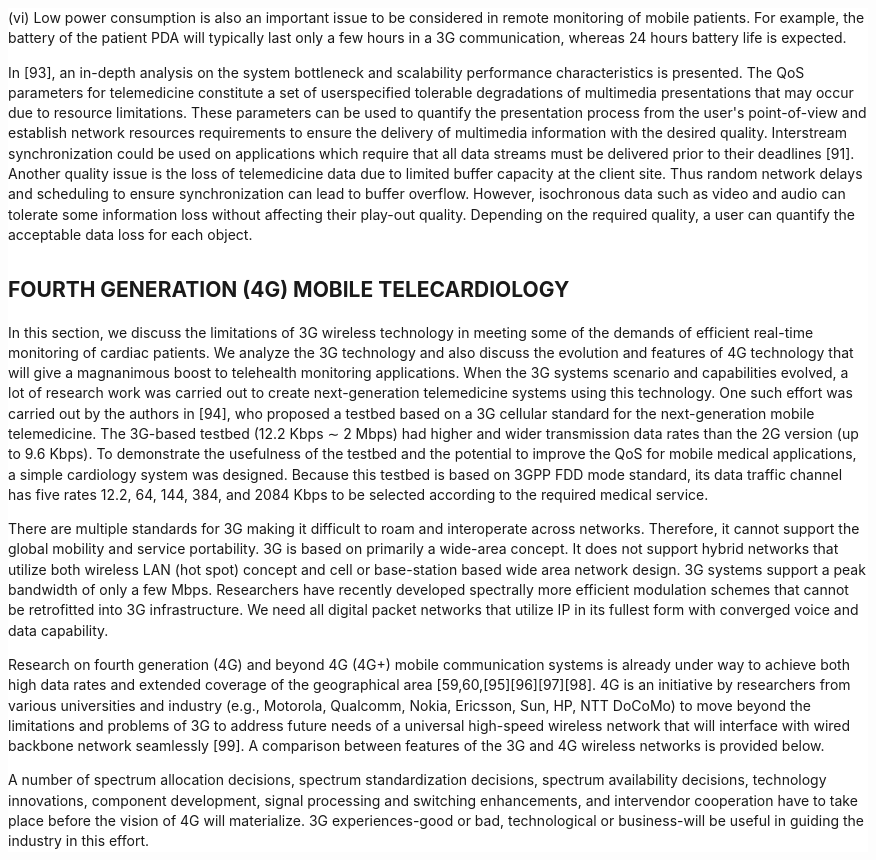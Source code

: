 (vi) Low power consumption is also an important issue to be considered in remote monitoring of mobile patients. For example, the battery of the patient PDA will typically last only a few hours in a 3G communication, whereas 24 hours battery life is expected.

In [93], an in-depth analysis on the system bottleneck and scalability performance characteristics is presented. The QoS parameters for telemedicine constitute a set of userspecified tolerable degradations of multimedia presentations that may occur due to resource limitations. These parameters can be used to quantify the presentation process from the user's point-of-view and establish network resources requirements to ensure the delivery of multimedia information with the desired quality. Interstream synchronization could be used on applications which require that all data streams must be delivered prior to their deadlines [91]. Another quality issue is the loss of telemedicine data due to limited buffer capacity at the client site. Thus random network delays and scheduling to ensure synchronization can lead to buffer overflow. However, isochronous data such as video and audio can tolerate some information loss without affecting their play-out quality. Depending on the required quality, a user can quantify the acceptable data loss for each object.


## FOURTH GENERATION (4G) MOBILE TELECARDIOLOGY

In this section, we discuss the limitations of 3G wireless technology in meeting some of the demands of efficient real-time monitoring of cardiac patients. We analyze the 3G technology and also discuss the evolution and features of 4G technology that will give a magnanimous boost to telehealth monitoring applications. When the 3G systems scenario and capabilities evolved, a lot of research work was carried out to create next-generation telemedicine systems using this technology. One such effort was carried out by the authors in [94], who proposed a testbed based on a 3G cellular standard for the next-generation mobile telemedicine. The 3G-based testbed (12.2 Kbps ∼ 2 Mbps) had higher and wider transmission data rates than the 2G version (up to 9.6 Kbps). To demonstrate the usefulness of the testbed and the potential to improve the QoS for mobile medical applications, a simple cardiology system was designed. Because this testbed is based on 3GPP FDD mode standard, its data traffic channel has five rates 12.2, 64, 144, 384, and 2084 Kbps to be selected according to the required medical service.

There are multiple standards for 3G making it difficult to roam and interoperate across networks. Therefore, it cannot support the global mobility and service portability. 3G is based on primarily a wide-area concept. It does not support hybrid networks that utilize both wireless LAN (hot spot) concept and cell or base-station based wide area network design. 3G systems support a peak bandwidth of only a few Mbps. Researchers have recently developed spectrally more efficient modulation schemes that cannot be retrofitted into 3G infrastructure. We need all digital packet networks that utilize IP in its fullest form with converged voice and data capability.

Research on fourth generation (4G) and beyond 4G (4G+) mobile communication systems is already under way to achieve both high data rates and extended coverage of the geographical area [59,60,[95][96][97][98]. 4G is an initiative by researchers from various universities and industry (e.g., Motorola, Qualcomm, Nokia, Ericsson, Sun, HP, NTT DoCoMo) to move beyond the limitations and problems of 3G to address future needs of a universal high-speed wireless network that will interface with wired backbone network seamlessly [99]. A comparison between features of the 3G and 4G wireless networks is provided below.

A number of spectrum allocation decisions, spectrum standardization decisions, spectrum availability decisions, technology innovations, component development, signal processing and switching enhancements, and intervendor cooperation have to take place before the vision of 4G will materialize. 3G experiences-good or bad, technological or business-will be useful in guiding the industry in this effort.
